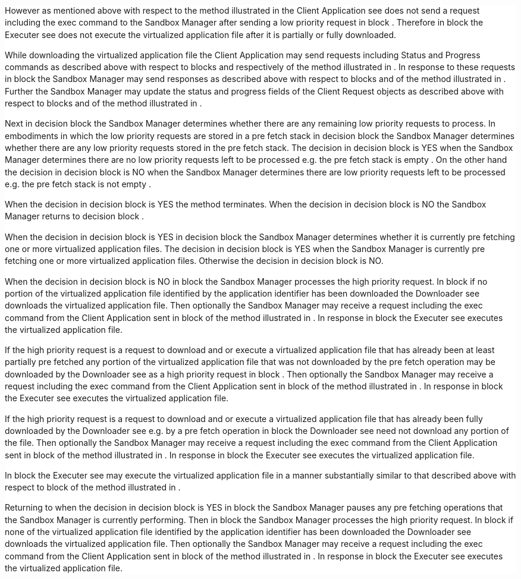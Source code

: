 However as mentioned above with respect to the method illustrated in the Client Application see does not send a request including the exec command to the Sandbox Manager after sending a low priority request in block . Therefore in block the Executer see does not execute the virtualized application file after it is partially or fully downloaded.

While downloading the virtualized application file the Client Application may send requests including Status and Progress commands as described above with respect to blocks and respectively of the method illustrated in . In response to these requests in block the Sandbox Manager may send responses as described above with respect to blocks and of the method illustrated in . Further the Sandbox Manager may update the status and progress fields of the Client Request objects as described above with respect to blocks and of the method illustrated in .

Next in decision block the Sandbox Manager determines whether there are any remaining low priority requests to process. In embodiments in which the low priority requests are stored in a pre fetch stack in decision block the Sandbox Manager determines whether there are any low priority requests stored in the pre fetch stack. The decision in decision block is YES when the Sandbox Manager determines there are no low priority requests left to be processed e.g. the pre fetch stack is empty . On the other hand the decision in decision block is NO when the Sandbox Manager determines there are low priority requests left to be processed e.g. the pre fetch stack is not empty .

When the decision in decision block is YES the method terminates. When the decision in decision block is NO the Sandbox Manager returns to decision block .

When the decision in decision block is YES in decision block the Sandbox Manager determines whether it is currently pre fetching one or more virtualized application files. The decision in decision block is YES when the Sandbox Manager is currently pre fetching one or more virtualized application files. Otherwise the decision in decision block is NO. 

When the decision in decision block is NO in block the Sandbox Manager processes the high priority request. In block if no portion of the virtualized application file identified by the application identifier has been downloaded the Downloader see downloads the virtualized application file. Then optionally the Sandbox Manager may receive a request including the exec command from the Client Application sent in block of the method illustrated in . In response in block the Executer see executes the virtualized application file.

If the high priority request is a request to download and or execute a virtualized application file that has already been at least partially pre fetched any portion of the virtualized application file that was not downloaded by the pre fetch operation may be downloaded by the Downloader see as a high priority request in block . Then optionally the Sandbox Manager may receive a request including the exec command from the Client Application sent in block of the method illustrated in . In response in block the Executer see executes the virtualized application file.

If the high priority request is a request to download and or execute a virtualized application file that has already been fully downloaded by the Downloader see e.g. by a pre fetch operation in block the Downloader see need not download any portion of the file. Then optionally the Sandbox Manager may receive a request including the exec command from the Client Application sent in block of the method illustrated in . In response in block the Executer see executes the virtualized application file.

In block the Executer see may execute the virtualized application file in a manner substantially similar to that described above with respect to block of the method illustrated in .

Returning to when the decision in decision block is YES in block the Sandbox Manager pauses any pre fetching operations that the Sandbox Manager is currently performing. Then in block the Sandbox Manager processes the high priority request. In block if none of the virtualized application file identified by the application identifier has been downloaded the Downloader see downloads the virtualized application file. Then optionally the Sandbox Manager may receive a request including the exec command from the Client Application sent in block of the method illustrated in . In response in block the Executer see executes the virtualized application file.

